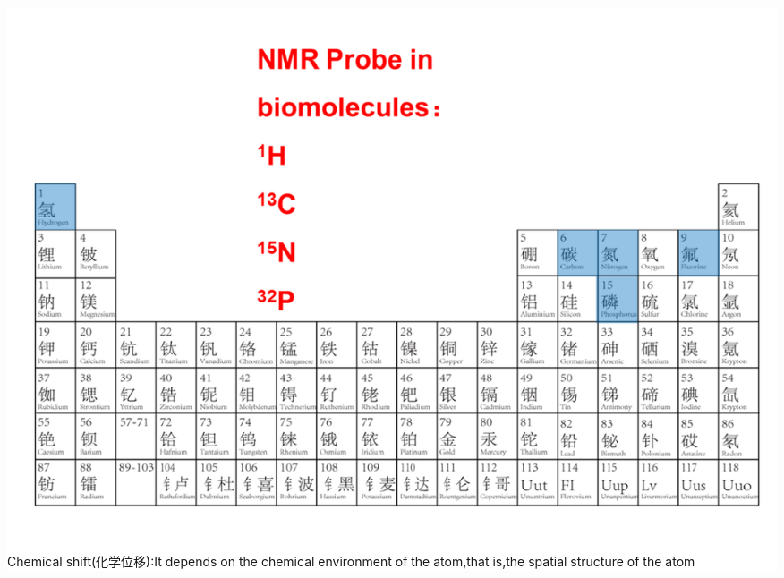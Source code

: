 ![image-20211024005011212](image/image-20211024005011212.png)

---

Chemical shift(化学位移):It depends on the chemical environment of the atom,that is,the spatial structure of the atom
